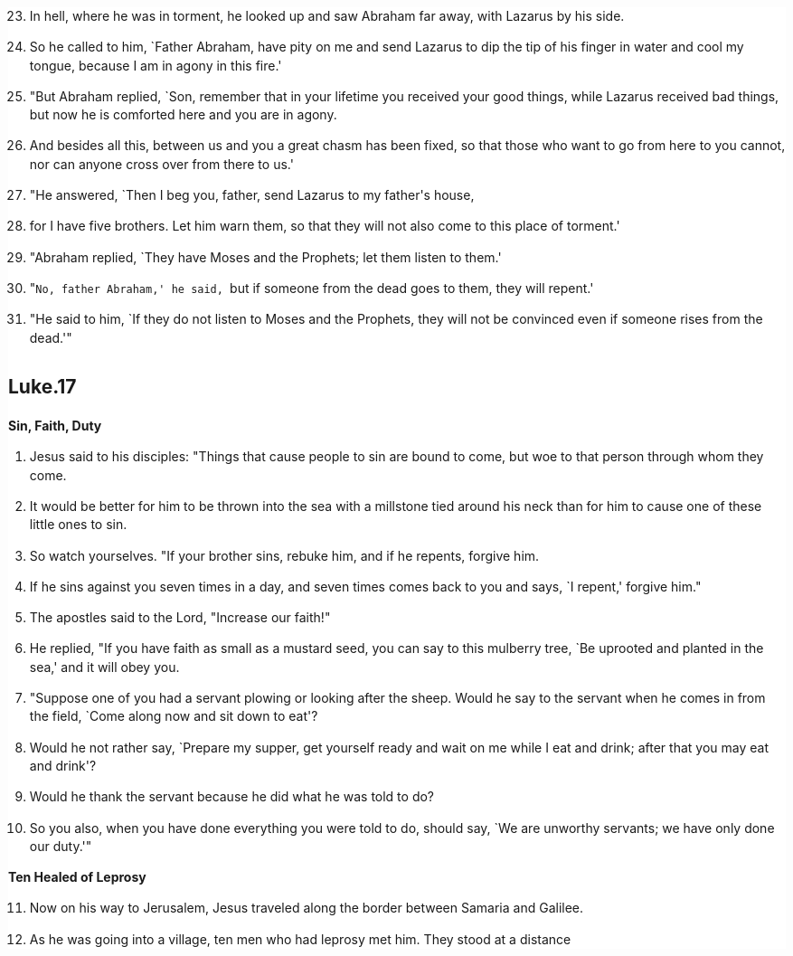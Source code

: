 23. In hell, where he was in torment, he looked up and saw Abraham far away, with Lazarus by his side.

24. So he called to him, `Father Abraham, have pity on me and send Lazarus to dip the tip of his finger in water and cool my tongue, because I am in agony in this fire.'

25. "But Abraham replied, `Son, remember that in your lifetime you received your good things, while Lazarus received bad things, but now he is comforted here and you are in agony.

26. And besides all this, between us and you a great chasm has been fixed, so that those who want to go from here to you cannot, nor can anyone cross over from there to us.'

27. "He answered, `Then I beg you, father, send Lazarus to my father's house,

28. for I have five brothers. Let him warn them, so that they will not also come to this place of torment.'

29. "Abraham replied, `They have Moses and the Prophets; let them listen to them.'

30. "`No, father Abraham,' he said, `but if someone from the dead goes to them, they will repent.'

31. "He said to him, `If they do not listen to Moses and the Prophets, they will not be convinced even if someone rises from the dead.'"

## Luke.17

__Sin, Faith, Duty__

1. Jesus said to his disciples: "Things that cause people to sin are bound to come, but woe to that person through whom they come.

2. It would be better for him to be thrown into the sea with a millstone tied around his neck than for him to cause one of these little ones to sin.

3. So watch yourselves. "If your brother sins, rebuke him, and if he repents, forgive him.

4. If he sins against you seven times in a day, and seven times comes back to you and says, `I repent,' forgive him."

5. The apostles said to the Lord, "Increase our faith!"

6. He replied, "If you have faith as small as a mustard seed, you can say to this mulberry tree, `Be uprooted and planted in the sea,' and it will obey you.

7. "Suppose one of you had a servant plowing or looking after the sheep. Would he say to the servant when he comes in from the field, `Come along now and sit down to eat'?

8. Would he not rather say, `Prepare my supper, get yourself ready and wait on me while I eat and drink; after that you may eat and drink'?

9. Would he thank the servant because he did what he was told to do?

10. So you also, when you have done everything you were told to do, should say, `We are unworthy servants; we have only done our duty.'"

__Ten Healed of Leprosy__

11. Now on his way to Jerusalem, Jesus traveled along the border between Samaria and Galilee.

12. As he was going into a village, ten men who had leprosy met him. They stood at a distance
